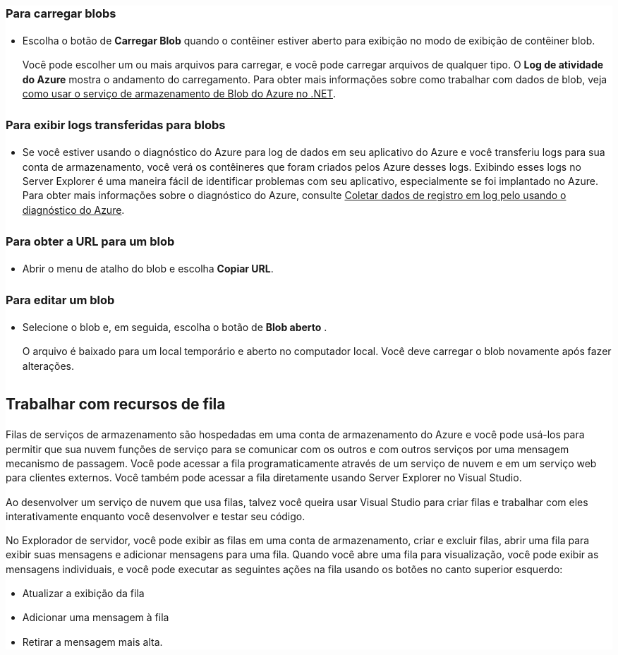 ### <a name="to-upload-blobs"></a>Para carregar blobs

- Escolha o botão de **Carregar Blob** quando o contêiner estiver aberto para exibição no modo de exibição de contêiner blob.

    Você pode escolher um ou mais arquivos para carregar, e você pode carregar arquivos de qualquer tipo. O **Log de atividade do Azure** mostra o andamento do carregamento. Para obter mais informações sobre como trabalhar com dados de blob, veja [como usar o serviço de armazenamento de Blob do Azure no .NET](http://go.microsoft.com/fwlink/p/?LinkId=267911).

### <a name="to-view-logs-transferred-to-blobs"></a>Para exibir logs transferidas para blobs

- Se você estiver usando o diagnóstico do Azure para log de dados em seu aplicativo do Azure e você transferiu logs para sua conta de armazenamento, você verá os contêineres que foram criados pelos Azure desses logs. Exibindo esses logs no Server Explorer é uma maneira fácil de identificar problemas com seu aplicativo, especialmente se foi implantado no Azure. Para obter mais informações sobre o diagnóstico do Azure, consulte [Coletar dados de registro em log pelo usando o diagnóstico do Azure](https://msdn.microsoft.com/library/azure/gg433048.aspx).

### <a name="to-get-the-url-for-a-blob"></a>Para obter a URL para um blob

- Abrir o menu de atalho do blob e escolha **Copiar URL**.

### <a name="to-edit-a-blob"></a>Para editar um blob

- Selecione o blob e, em seguida, escolha o botão de **Blob aberto** .

    O arquivo é baixado para um local temporário e aberto no computador local. Você deve carregar o blob novamente após fazer alterações.

## <a name="work-with-queue-resources"></a>Trabalhar com recursos de fila

Filas de serviços de armazenamento são hospedadas em uma conta de armazenamento do Azure e você pode usá-los para permitir que sua nuvem funções de serviço para se comunicar com os outros e com outros serviços por uma mensagem mecanismo de passagem. Você pode acessar a fila programaticamente através de um serviço de nuvem e em um serviço web para clientes externos. Você também pode acessar a fila diretamente usando Server Explorer no Visual Studio.

Ao desenvolver um serviço de nuvem que usa filas, talvez você queira usar Visual Studio para criar filas e trabalhar com eles interativamente enquanto você desenvolver e testar seu código.

No Explorador de servidor, você pode exibir as filas em uma conta de armazenamento, criar e excluir filas, abrir uma fila para exibir suas mensagens e adicionar mensagens para uma fila. Quando você abre uma fila para visualização, você pode exibir as mensagens individuais, e você pode executar as seguintes ações na fila usando os botões no canto superior esquerdo:

- Atualizar a exibição da fila

- Adicionar uma mensagem à fila

- Retirar a mensagem mais alta.
